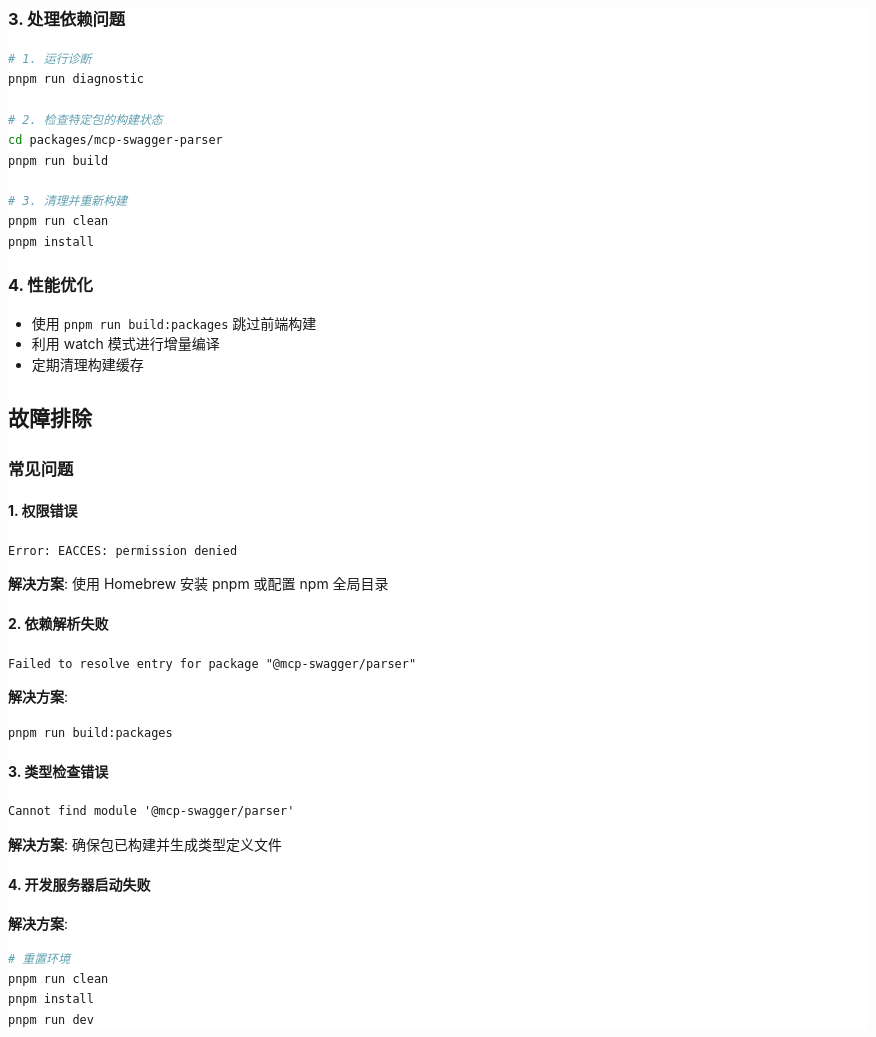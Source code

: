 ### 3. 处理依赖问题

```bash
# 1. 运行诊断
pnpm run diagnostic

# 2. 检查特定包的构建状态
cd packages/mcp-swagger-parser
pnpm run build

# 3. 清理并重新构建
pnpm run clean
pnpm install
```

### 4. 性能优化

- 使用 `pnpm run build:packages` 跳过前端构建
- 利用 watch 模式进行增量编译
- 定期清理构建缓存

## 故障排除

### 常见问题

#### 1. 权限错误
```
Error: EACCES: permission denied
```
**解决方案**: 使用 Homebrew 安装 pnpm 或配置 npm 全局目录

#### 2. 依赖解析失败
```
Failed to resolve entry for package "@mcp-swagger/parser"
```
**解决方案**: 
```bash
pnpm run build:packages
```

#### 3. 类型检查错误
```
Cannot find module '@mcp-swagger/parser'
```
**解决方案**: 确保包已构建并生成类型定义文件

#### 4. 开发服务器启动失败
**解决方案**: 
```bash
# 重置环境
pnpm run clean
pnpm install
pnpm run dev
```
